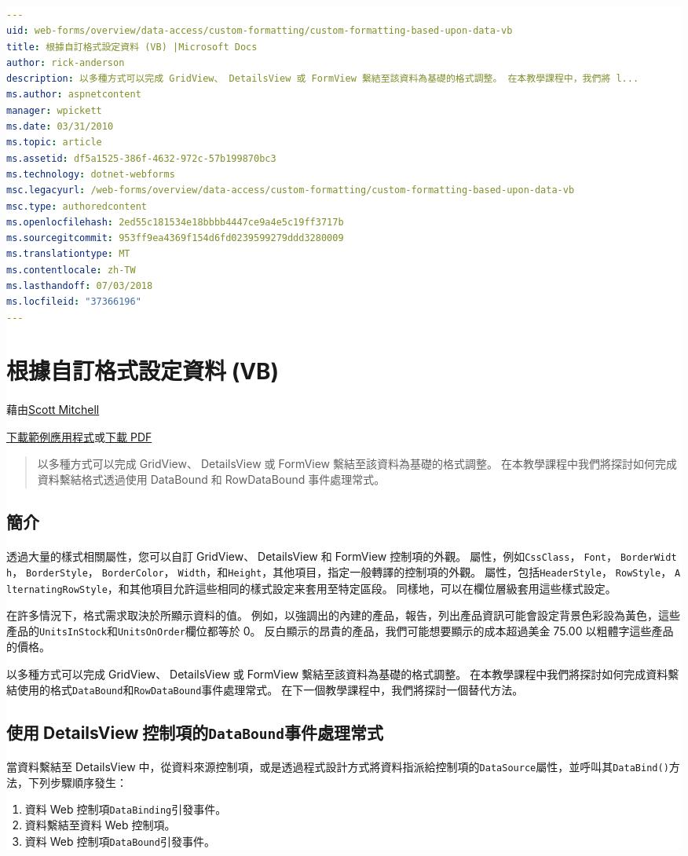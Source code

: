 ```yaml
---
uid: web-forms/overview/data-access/custom-formatting/custom-formatting-based-upon-data-vb
title: 根據自訂格式設定資料 (VB) |Microsoft Docs
author: rick-anderson
description: 以多種方式可以完成 GridView、 DetailsView 或 FormView 繫結至該資料為基礎的格式調整。 在本教學課程中，我們將 l...
ms.author: aspnetcontent
manager: wpickett
ms.date: 03/31/2010
ms.topic: article
ms.assetid: df5a1525-386f-4632-972c-57b199870bc3
ms.technology: dotnet-webforms
msc.legacyurl: /web-forms/overview/data-access/custom-formatting/custom-formatting-based-upon-data-vb
msc.type: authoredcontent
ms.openlocfilehash: 2ed55c181534e18bbbb4447ce9a4e5c19ff3717b
ms.sourcegitcommit: 953ff9ea4369f154d6fd0239599279ddd3280009
ms.translationtype: MT
ms.contentlocale: zh-TW
ms.lasthandoff: 07/03/2018
ms.locfileid: "37366196"
---
```

<a name="custom-formatting-based-upon-data-vb"></a>根據自訂格式設定資料 (VB)
====================
藉由[Scott Mitchell](https://twitter.com/ScottOnWriting)

[下載範例應用程式](http://download.microsoft.com/download/5/7/0/57084608-dfb3-4781-991c-407d086e2adc/ASPNET_Data_Tutorial_11_VB.exe)或[下載 PDF](custom-formatting-based-upon-data-vb/_static/datatutorial11vb1.pdf)

> 以多種方式可以完成 GridView、 DetailsView 或 FormView 繫結至該資料為基礎的格式調整。 在本教學課程中我們將探討如何完成資料繫結格式透過使用 DataBound 和 RowDataBound 事件處理常式。


## <a name="introduction"></a>簡介

透過大量的樣式相關屬性，您可以自訂 GridView、 DetailsView 和 FormView 控制項的外觀。 屬性，例如`CssClass`， `Font`， `BorderWidth`， `BorderStyle`， `BorderColor`， `Width`，和`Height`，其他項目，指定一般轉譯的控制項的外觀。 屬性，包括`HeaderStyle`， `RowStyle`， `AlternatingRowStyle`，和其他項目允許這些相同的樣式設定来套用至特定區段。 同樣地，可以在欄位層級套用這些樣式設定。

在許多情況下，格式需求取決於所顯示資料的值。 例如，以強調出的內建的產品，報告，列出產品資訊可能會設定背景色彩設為黃色，這些產品的`UnitsInStock`和`UnitsOnOrder`欄位都等於 0。 反白顯示的昂貴的產品，我們可能想要顯示的成本超過美金 75.00 以粗體字這些產品的價格。

以多種方式可以完成 GridView、 DetailsView 或 FormView 繫結至該資料為基礎的格式調整。 在本教學課程中我們將探討如何完成資料繫結使用的格式`DataBound`和`RowDataBound`事件處理常式。 在下一個教學課程中，我們將探討一個替代方法。

## <a name="using-the-detailsview-controlsdataboundevent-handler"></a>使用 DetailsView 控制項的`DataBound`事件處理常式

當資料繫結至 DetailsView 中，從資料來源控制項，或是透過程式設計方式將資料指派給控制項的`DataSource`屬性，並呼叫其`DataBind()`方法，下列步驟順序發生：

1. 資料 Web 控制項`DataBinding`引發事件。
2. 資料繫結至資料 Web 控制項。
3. 資料 Web 控制項`DataBound`引發事件。
